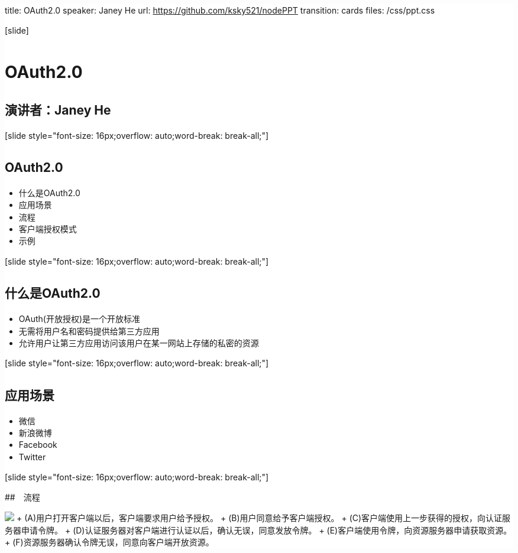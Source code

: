 title: OAuth2.0
speaker: Janey He
url: https://github.com/ksky521/nodePPT
transition: cards
files: /css/ppt.css

[slide]

# OAuth2.0
## 演讲者：Janey He

[slide style="font-size: 16px;overflow: auto;word-break: break-all;"]

## OAuth2.0

* 什么是OAuth2.0
* 应用场景
* 流程
* 客户端授权模式
* 示例

[slide style="font-size: 16px;overflow: auto;word-break: break-all;"]

## 什么是OAuth2.0

* OAuth(开放授权)是一个开放标准
* 无需将用户名和密码提供给第三方应用
* 允许用户让第三方应用访问该用户在某一网站上存储的私密的资源

[slide style="font-size: 16px;overflow: auto;word-break: break-all;"]

## 应用场景

* 微信
* 新浪微博
* Facebook
* Twitter

[slide style="font-size: 16px;overflow: auto;word-break: break-all;"]

##　流程

<img src="../images/oauth/abstract_protocol_flow.png" width="60%">
+ (A)用户打开客户端以后，客户端要求用户给予授权。
+ (B)用户同意给予客户端授权。
+ (C)客户端使用上一步获得的授权，向认证服务器申请令牌。
+ (D)认证服务器对客户端进行认证以后，确认无误，同意发放令牌。
+ (E)客户端使用令牌，向资源服务器申请获取资源。
+ (F)资源服务器确认令牌无误，同意向客户端开放资源。
